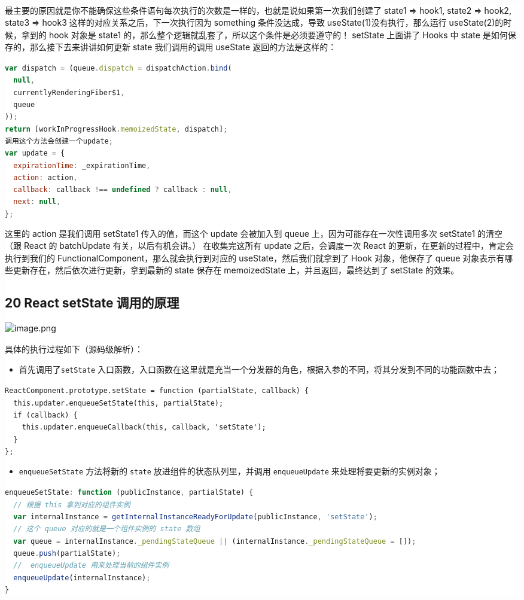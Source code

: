 最主要的原因就是你不能确保这些条件语句每次执行的次数是一样的，也就是说如果第一次我们创建了 state1 => hook1, state2 => hook2, state3 => hook3 这样的对应关系之后，下一次执行因为 something 条件没达成，导致 useState(1)没有执行，那么运行 useState(2)的时候，拿到的 hook 对象是 state1 的，那么整个逻辑就乱套了，所以这个条件是必须要遵守的！
setState
上面讲了 Hooks 中 state 是如何保存的，那么接下去来讲讲如何更新 state
我们调用的调用 useState 返回的方法是这样的：

```javascript
var dispatch = (queue.dispatch = dispatchAction.bind(
  null,
  currentlyRenderingFiber$1,
  queue
));
return [workInProgressHook.memoizedState, dispatch];
调用这个方法会创建一个update;
var update = {
  expirationTime: _expirationTime,
  action: action,
  callback: callback !== undefined ? callback : null,
  next: null,
};
```

这里的 action 是我们调用 setState1 传入的值，而这个 update 会被加入到 queue 上，因为可能存在一次性调用多次 setState1 的清空（跟 React 的 batchUpdate 有关，以后有机会讲。）
在收集完这所有 update 之后，会调度一次 React 的更新，在更新的过程中，肯定会执行到我们的 FunctionalComponent，那么就会执行到对应的 useState，然后我们就拿到了 Hook 对象，他保存了 queue 对象表示有哪些更新存在，然后依次进行更新，拿到最新的 state 保存在 memoizedState 上，并且返回，最终达到了 setState 的效果。

## 20 React setState 调用的原理

![image.png](https://cdn.nlark.com/yuque/0/2021/png/1500604/1611908814278-be06f25f-ee6f-44d5-93f1-c0a24eecd456.png)

具体的执行过程如下（源码级解析）：

- 首先调用了`setState` 入口函数，入口函数在这里就是充当一个分发器的角色，根据入参的不同，将其分发到不同的功能函数中去；

```
ReactComponent.prototype.setState = function (partialState, callback) {
  this.updater.enqueueSetState(this, partialState);
  if (callback) {
    this.updater.enqueueCallback(this, callback, 'setState');
  }
};
```

- `enqueueSetState` 方法将新的 `state` 放进组件的状态队列里，并调用 `enqueueUpdate` 来处理将要更新的实例对象；

```javascript
enqueueSetState: function (publicInstance, partialState) {
  // 根据 this 拿到对应的组件实例
  var internalInstance = getInternalInstanceReadyForUpdate(publicInstance, 'setState');
  // 这个 queue 对应的就是一个组件实例的 state 数组
  var queue = internalInstance._pendingStateQueue || (internalInstance._pendingStateQueue = []);
  queue.push(partialState);
  //  enqueueUpdate 用来处理当前的组件实例
  enqueueUpdate(internalInstance);
}
```
